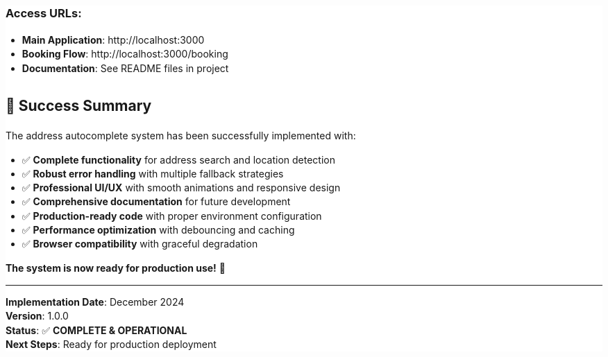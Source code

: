 ### **Access URLs**:
- **Main Application**: http://localhost:3000
- **Booking Flow**: http://localhost:3000/booking
- **Documentation**: See README files in project

## 🎉 **Success Summary**

The address autocomplete system has been successfully implemented with:

- ✅ **Complete functionality** for address search and location detection
- ✅ **Robust error handling** with multiple fallback strategies
- ✅ **Professional UI/UX** with smooth animations and responsive design
- ✅ **Comprehensive documentation** for future development
- ✅ **Production-ready code** with proper environment configuration
- ✅ **Performance optimization** with debouncing and caching
- ✅ **Browser compatibility** with graceful degradation

**The system is now ready for production use!** 🚀

---

**Implementation Date**: December 2024  
**Version**: 1.0.0  
**Status**: ✅ **COMPLETE & OPERATIONAL**  
**Next Steps**: Ready for production deployment
